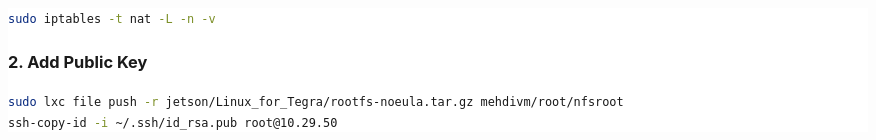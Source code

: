 ```bash
sudo iptables -t nat -L -n -v
```

### 2. Add Public Key

```bash
sudo lxc file push -r jetson/Linux_for_Tegra/rootfs-noeula.tar.gz mehdivm/root/nfsroot
ssh-copy-id -i ~/.ssh/id_rsa.pub root@10.29.50